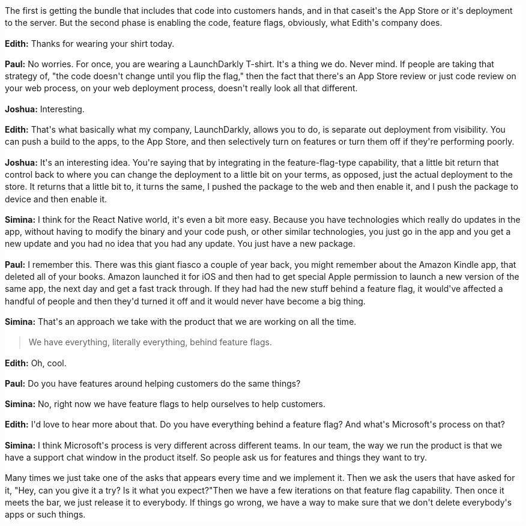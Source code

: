 The first is getting the bundle that includes that code into customers hands, and in that caseit's the App Store or it's deployment to the server. But the second phase is enabling the code, feature flags, obviously, what Edith's company does.

**Edith:** Thanks for wearing your shirt today.

**Paul:** No worries. For once, you are wearing a LaunchDarkly T-shirt. It's a thing we do. Never mind. If people are taking that strategy of, "the code doesn't change until you flip the flag," then the fact that there's an App Store review or just code review on your web process, on your web deployment process, doesn't really look all that different.

**Joshua:** Interesting.

**Edith:** That's what basically what my company, LaunchDarkly, allows you to do, is separate out deployment from visibility. You can push a build to the apps, to the App Store, and then selectively turn on features or turn them off if they're performing poorly.

**Joshua:** It's an interesting idea. You're saying that by integrating in the feature-flag-type capability, that a little bit return that control back to where you can change the deployment to a little bit on your terms, as opposed, just the actual deployment to the store. It returns that a little bit to, it turns the same, I pushed the package to the web and then enable it, and I push the package to device and then enable it.

**Simina:** I think for the React Native world, it's even a bit more easy. Because you have technologies which really do updates in the app, without having to modify the binary and your code push, or other similar technologies, you just go in the app and you get a new update and you had no idea that you had any update. You just have a new package.

**Paul:** I remember this. There was this giant fiasco a couple of year back, you might remember about the Amazon Kindle app, that deleted all of your books. Amazon launched it for iOS and then had to get special Apple permission to launch a new version of the same app, the next day and get a fast track through. If they had had the new stuff behind a feature flag, it would've affected a handful of people and then they'd turned it off and it would never have become a big thing.

**Simina:** That's an approach we take with the product that we are working on all the time.


<blockquote>We have everything, literally everything, behind feature flags. </blockquote>


**Edith:** Oh, cool.

**Paul:** Do you have features around helping customers do the same things?

**Simina:** No, right now we have feature flags to help ourselves to help customers.

**Edith:** I'd love to hear more about that. Do you have everything behind a feature flag? And what's Microsoft's process on that?

**Simina:** I think Microsoft's process is very different across different teams. In our team, the way we run the product is that we have a support chat window in the product itself. So people ask us for features and things they want to try.

Many times we just take one of the asks that appears every time and we implement it. Then we ask the users that have asked for it, "Hey, can you give it a try? Is it what you expect?"Then we have a few iterations on that feature flag capability. Then once it meets the bar, we just release it to everybody. If things go wrong, we have a way to make sure that we don't delete everybody's apps or such things.
